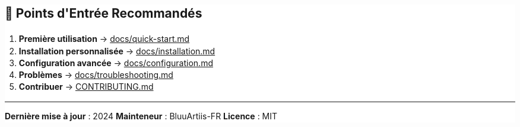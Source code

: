 
## 🎯 Points d'Entrée Recommandés

1. **Première utilisation** → [docs/quick-start.md](docs/quick-start.md)
2. **Installation personnalisée** → [docs/installation.md](docs/installation.md)
3. **Configuration avancée** → [docs/configuration.md](docs/configuration.md)
4. **Problèmes** → [docs/troubleshooting.md](docs/troubleshooting.md)
5. **Contribuer** → [CONTRIBUTING.md](CONTRIBUTING.md)

---

**Dernière mise à jour** : 2024
**Mainteneur** : BluuArtiis-FR
**Licence** : MIT
